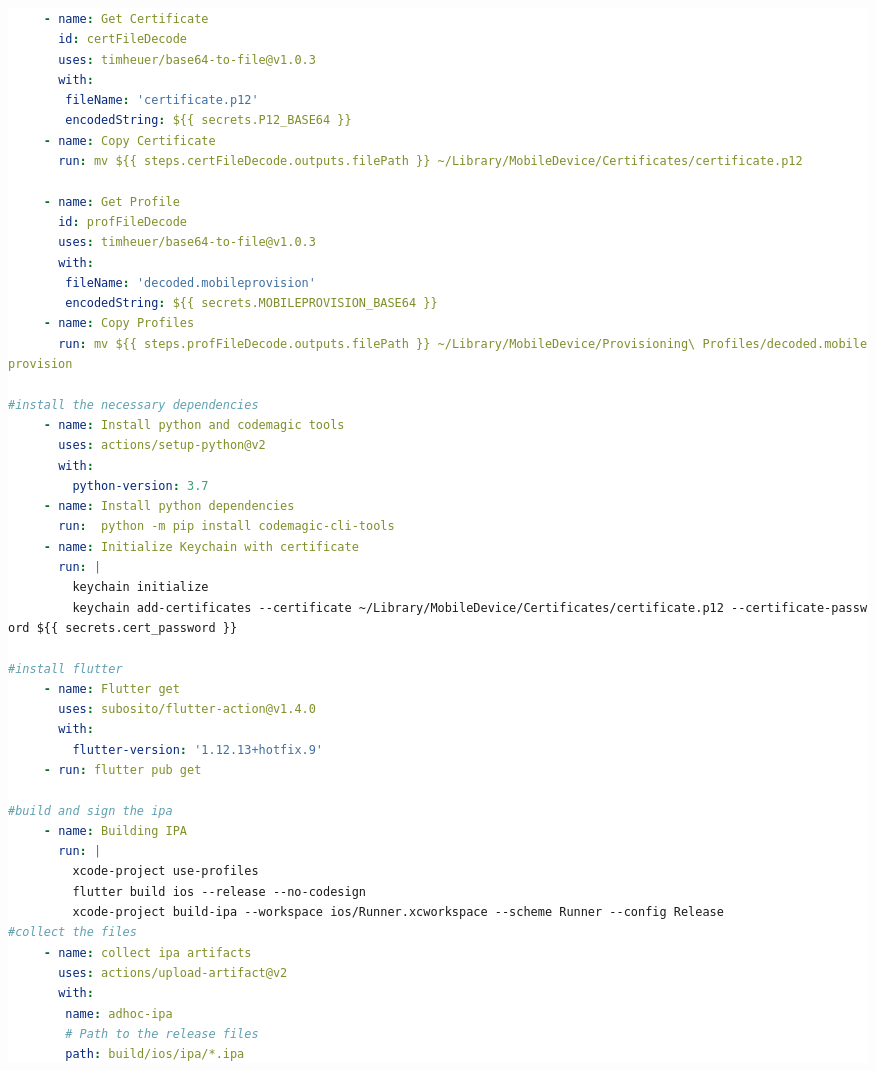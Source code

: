 ```yaml
     - name: Get Certificate
       id: certFileDecode
       uses: timheuer/base64-to-file@v1.0.3
       with:
        fileName: 'certificate.p12'
        encodedString: ${{ secrets.P12_BASE64 }}
     - name: Copy Certificate
       run: mv ${{ steps.certFileDecode.outputs.filePath }} ~/Library/MobileDevice/Certificates/certificate.p12
       
     - name: Get Profile
       id: profFileDecode
       uses: timheuer/base64-to-file@v1.0.3
       with:
        fileName: 'decoded.mobileprovision'
        encodedString: ${{ secrets.MOBILEPROVISION_BASE64 }}
     - name: Copy Profiles
       run: mv ${{ steps.profFileDecode.outputs.filePath }} ~/Library/MobileDevice/Provisioning\ Profiles/decoded.mobileprovision

#install the necessary dependencies
     - name: Install python and codemagic tools
       uses: actions/setup-python@v2
       with:
         python-version: 3.7
     - name: Install python dependencies
       run:  python -m pip install codemagic-cli-tools
     - name: Initialize Keychain with certificate
       run: |
         keychain initialize
         keychain add-certificates --certificate ~/Library/MobileDevice/Certificates/certificate.p12 --certificate-password ${{ secrets.cert_password }}
    
#install flutter
     - name: Flutter get
       uses: subosito/flutter-action@v1.4.0
       with:
         flutter-version: '1.12.13+hotfix.9'
     - run: flutter pub get

#build and sign the ipa
     - name: Building IPA
       run: |
         xcode-project use-profiles
         flutter build ios --release --no-codesign
         xcode-project build-ipa --workspace ios/Runner.xcworkspace --scheme Runner --config Release
#collect the files            
     - name: collect ipa artifacts
       uses: actions/upload-artifact@v2
       with:
        name: adhoc-ipa
        # Path to the release files
        path: build/ios/ipa/*.ipa
```
